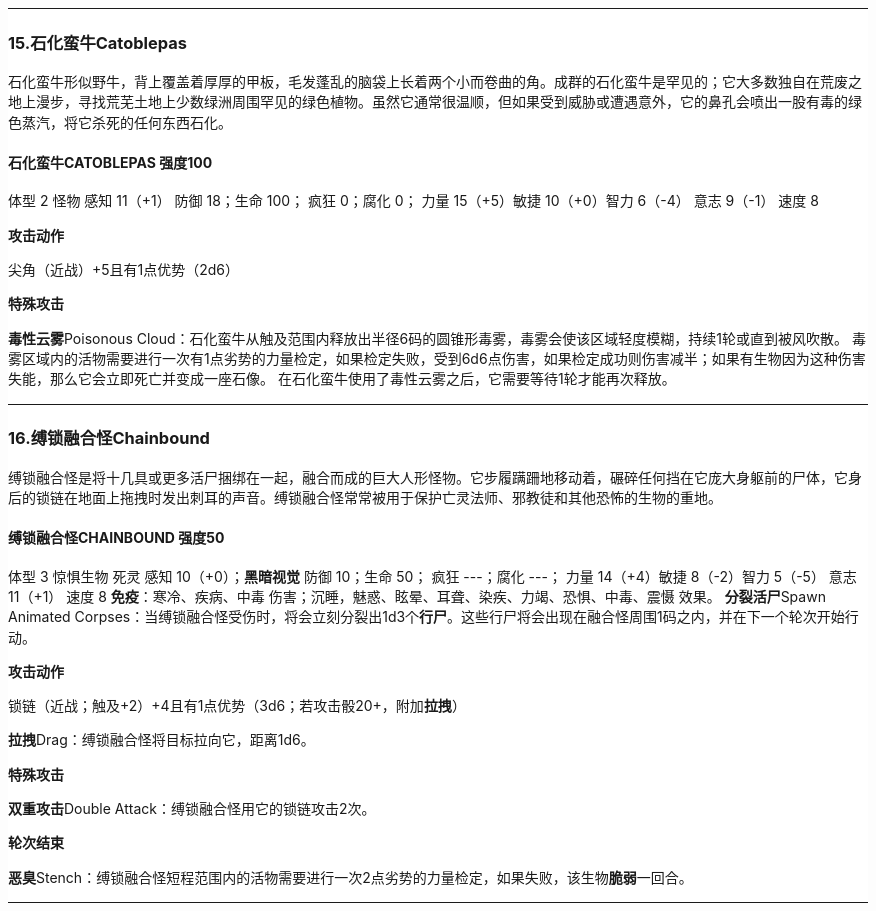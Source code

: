 

***

### 15.石化蛮牛Catoblepas

​	石化蛮牛形似野牛，背上覆盖着厚厚的甲板，毛发蓬乱的脑袋上长着两个小而卷曲的角。成群的石化蛮牛是罕见的；它大多数独自在荒废之地上漫步，寻找荒芜土地上少数绿洲周围罕见的绿色植物。虽然它通常很温顺，但如果受到威胁或遭遇意外，它的鼻孔会喷出一股有毒的绿色蒸汽，将它杀死的任何东西石化。

#### 石化蛮牛CATOBLEPAS     强度100

体型 2	怪物
感知 11（+1）
防御 18；生命 100； 疯狂 0；腐化 0；
力量 15（+5）敏捷 10（+0）智力 6（-4） 意志 9（-1）
速度 8

**攻击动作**

尖角（近战）+5且有1点优势（2d6）

**特殊攻击**

**毒性云雾**Poisonous Cloud：石化蛮牛从触及范围内释放出半径6码的圆锥形毒雾，毒雾会使该区域轻度模糊，持续1轮或直到被风吹散。
	毒雾区域内的活物需要进行一次有1点劣势的力量检定，如果检定失败，受到6d6点伤害，如果检定成功则伤害减半；如果有生物因为这种伤害失能，那么它会立即死亡并变成一座石像。
	在石化蛮牛使用了毒性云雾之后，它需要等待1轮才能再次释放。

***

### 16.缚锁融合怪Chainbound

​	缚锁融合怪是将十几具或更多活尸捆绑在一起，融合而成的巨大人形怪物。它步履蹒跚地移动着，碾碎任何挡在它庞大身躯前的尸体，它身后的锁链在地面上拖拽时发出刺耳的声音。缚锁融合怪常常被用于保护亡灵法师、邪教徒和其他恐怖的生物的重地。

#### 缚锁融合怪CHAINBOUND     强度50

体型 3	惊惧生物	死灵
感知 10（+0）；**黑暗视觉**
防御 10；生命 50； 疯狂 ---；腐化 ---；
力量 14（+4）敏捷 8（-2）智力 5（-5） 意志 11（+1）
速度 8
**免疫**：寒冷、疾病、中毒 伤害；沉睡，魅惑、眩晕、耳聋、染疾、力竭、恐惧、中毒、震慑 效果。
**分裂活尸**Spawn Animated Corpses：当缚锁融合怪受伤时，将会立刻分裂出1d3个**行尸**。这些行尸将会出现在融合怪周围1码之内，并在下一个轮次开始行动。

**攻击动作**

锁链（近战；触及+2）+4且有1点优势（3d6；若攻击骰20+，附加**拉拽**）

**拉拽**Drag：缚锁融合怪将目标拉向它，距离1d6。

**特殊攻击**

**双重攻击**Double Attack：缚锁融合怪用它的锁链攻击2次。

**轮次结束**

**恶臭**Stench：缚锁融合怪短程范围内的活物需要进行一次2点劣势的力量检定，如果失败，该生物**脆弱**一回合。

***
